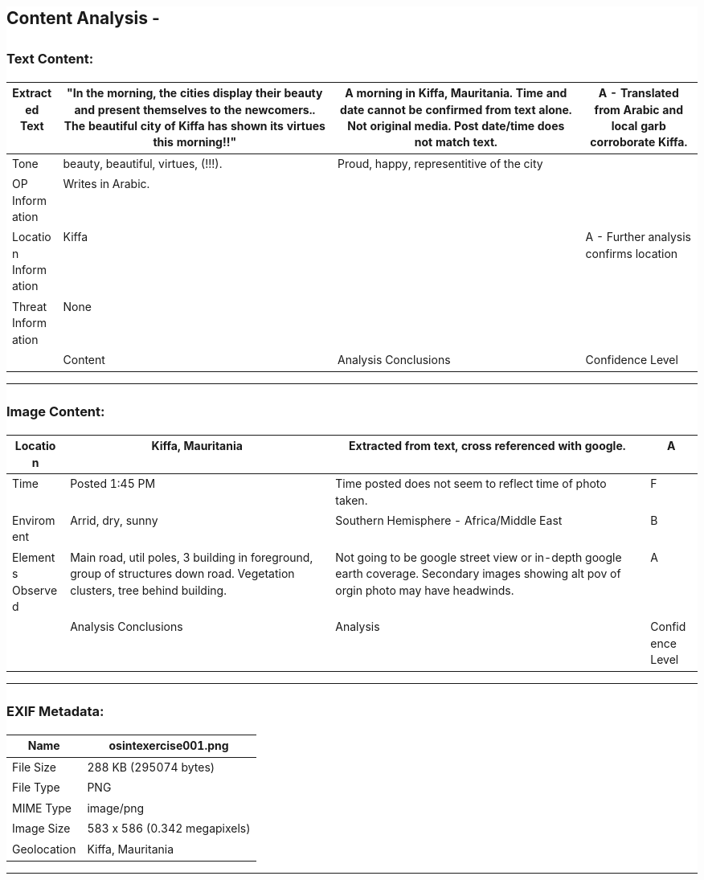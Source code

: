 

## Content Analysis -

### Text Content:

| Extracted Text       | "In the morning, the cities display their beauty and present themselves to the newcomers.. The beautiful city of Kiffa has shown its virtues this morning!!" | A morning in Kiffa, Mauritania. Time and date cannot be confirmed from text alone. Not original media. Post date/time does not match text. | A - Translated from Arabic and local garb corroborate Kiffa. |
| -------------------- | ------------------------------------------------------------------------------------------------------------------------------------------------------------ | ------------------------------------------------------------------------------------------------------------------------------------------ | ------------------------------------------------------------ |
| Tone                 | beauty, beautiful, virtues, (!!!).                                                                                                                           | Proud, happy, representitive of the city                                                                                                   |                                                              |
| OP Information       | Writes in Arabic.                                                                                                                                            |                                                                                                                                            |                                                              |
| Location Information | Kiffa                                                                                                                                                        |                                                                                                                                            | A - Further analysis confirms location                       |
| Threat Information   | None                                                                                                                                                         |                                                                                                                                            |                                                              |
|                      | Content                                                                                                                                                      | Analysis Conclusions                                                                                                                       | Confidence Level                                             |

***









### Image Content:

| Location          | Kiffa, Mauritania                                                                                                          | Extracted from text, cross referenced with google.                                                                                        | A                |
| ----------------- | -------------------------------------------------------------------------------------------------------------------------- | ----------------------------------------------------------------------------------------------------------------------------------------- | ---------------- |
| Time              | Posted 1:45 PM                                                                                                             | Time posted does not seem to reflect time of photo taken.                                                                                 | F                |
| Enviroment        | Arrid, dry, sunny                                                                                                          | Southern Hemisphere - Africa/Middle East                                                                                                  | B                |
| Elements Observed | Main road, util poles, 3 building in foreground, group of structures down road. Vegetation clusters, tree behind building. | Not going to be google street view or in-depth google earth coverage. Secondary images showing alt pov of orgin photo may have headwinds. | A                |
|                   | Analysis Conclusions                                                                                                       | Analysis                                                                                                                                  | Confidence Level |

***

### EXIF Metadata:

| Name        | osintexercise001.png         |
| ----------- | ---------------------------- |
| File Size   |  288 KB (295074 bytes)       |
| File Type   | PNG                          |
| MIME Type   | image/png                    |
| Image Size  | 583 x 586 (0.342 megapixels) |
| Geolocation | Kiffa, Mauritania            |

***
